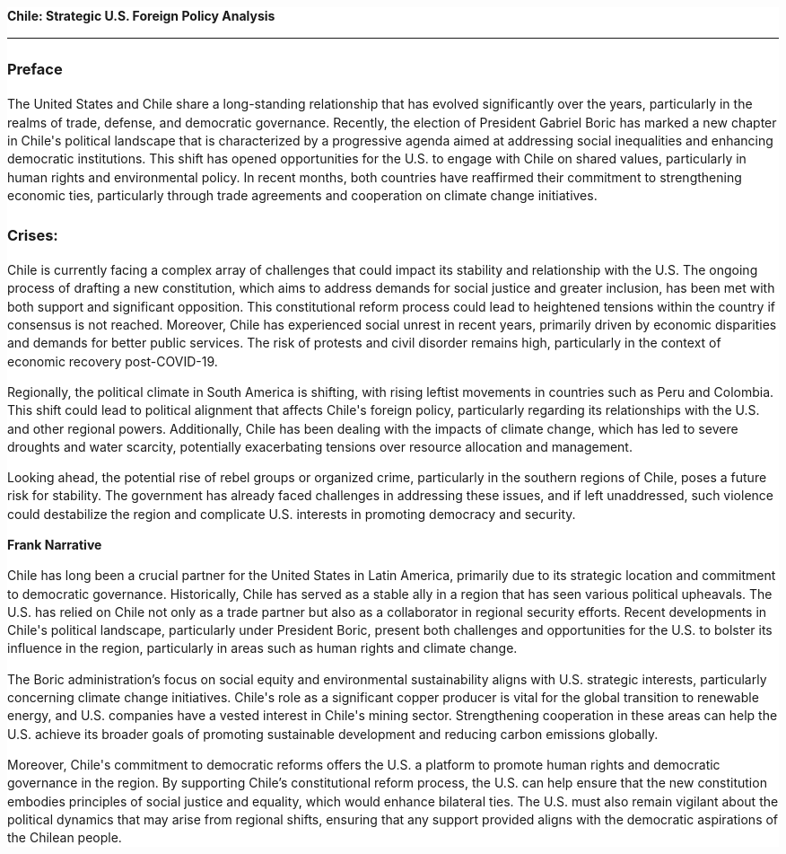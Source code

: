 **Chile: Strategic U.S. Foreign Policy Analysis**

---

### Preface

The United States and Chile share a long-standing relationship that has evolved significantly over the years, particularly in the realms of trade, defense, and democratic governance. Recently, the election of President Gabriel Boric has marked a new chapter in Chile's political landscape that is characterized by a progressive agenda aimed at addressing social inequalities and enhancing democratic institutions. This shift has opened opportunities for the U.S. to engage with Chile on shared values, particularly in human rights and environmental policy. In recent months, both countries have reaffirmed their commitment to strengthening economic ties, particularly through trade agreements and cooperation on climate change initiatives.

### Crises:

Chile is currently facing a complex array of challenges that could impact its stability and relationship with the U.S. The ongoing process of drafting a new constitution, which aims to address demands for social justice and greater inclusion, has been met with both support and significant opposition. This constitutional reform process could lead to heightened tensions within the country if consensus is not reached. Moreover, Chile has experienced social unrest in recent years, primarily driven by economic disparities and demands for better public services. The risk of protests and civil disorder remains high, particularly in the context of economic recovery post-COVID-19.

Regionally, the political climate in South America is shifting, with rising leftist movements in countries such as Peru and Colombia. This shift could lead to political alignment that affects Chile's foreign policy, particularly regarding its relationships with the U.S. and other regional powers. Additionally, Chile has been dealing with the impacts of climate change, which has led to severe droughts and water scarcity, potentially exacerbating tensions over resource allocation and management.

Looking ahead, the potential rise of rebel groups or organized crime, particularly in the southern regions of Chile, poses a future risk for stability. The government has already faced challenges in addressing these issues, and if left unaddressed, such violence could destabilize the region and complicate U.S. interests in promoting democracy and security.

**Frank Narrative**

Chile has long been a crucial partner for the United States in Latin America, primarily due to its strategic location and commitment to democratic governance. Historically, Chile has served as a stable ally in a region that has seen various political upheavals. The U.S. has relied on Chile not only as a trade partner but also as a collaborator in regional security efforts. Recent developments in Chile's political landscape, particularly under President Boric, present both challenges and opportunities for the U.S. to bolster its influence in the region, particularly in areas such as human rights and climate change.

The Boric administration’s focus on social equity and environmental sustainability aligns with U.S. strategic interests, particularly concerning climate change initiatives. Chile's role as a significant copper producer is vital for the global transition to renewable energy, and U.S. companies have a vested interest in Chile's mining sector. Strengthening cooperation in these areas can help the U.S. achieve its broader goals of promoting sustainable development and reducing carbon emissions globally.

Moreover, Chile's commitment to democratic reforms offers the U.S. a platform to promote human rights and democratic governance in the region. By supporting Chile’s constitutional reform process, the U.S. can help ensure that the new constitution embodies principles of social justice and equality, which would enhance bilateral ties. The U.S. must also remain vigilant about the political dynamics that may arise from regional shifts, ensuring that any support provided aligns with the democratic aspirations of the Chilean people.
